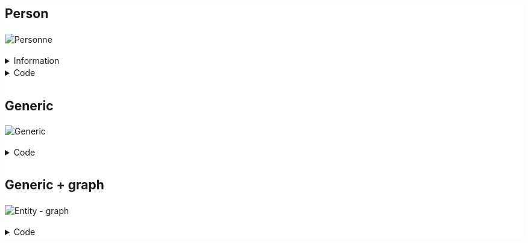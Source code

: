 ## Person
![Personne](https://raw.githubusercontent.com/TBens/lovelace-ui-minimalist/main/screenshots/person.png)
<details><summary>Information</summary></details>
<details><summary>Code</summary></details>

## Generic
![Generic](https://raw.githubusercontent.com/TBens/lovelace-ui-minimalist/main/screenshots/generic.png)
<details><summary>Code</summary></details>

## Generic + graph
![Entity - graph](https://raw.githubusercontent.com/TBens/lovelace-ui-minimalist/main/screenshots/entity_graph.png)
<details><summary>Code</summary></details>
